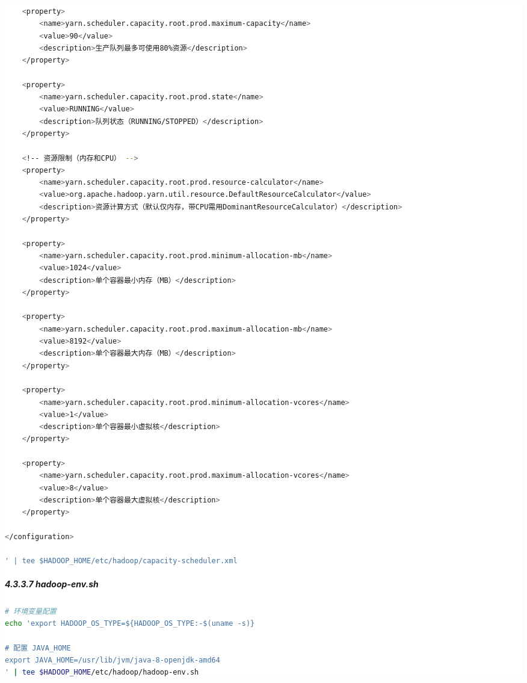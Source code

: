 ```bash
    <property>
        <name>yarn.scheduler.capacity.root.prod.maximum-capacity</name>
        <value>90</value>
        <description>生产队列最多可使用80%资源</description>
    </property>

    <property>
        <name>yarn.scheduler.capacity.root.prod.state</name>
        <value>RUNNING</value>
        <description>队列状态（RUNNING/STOPPED）</description>
    </property>

    <!-- 资源限制（内存和CPU） -->
    <property>
        <name>yarn.scheduler.capacity.root.prod.resource-calculator</name>
        <value>org.apache.hadoop.yarn.util.resource.DefaultResourceCalculator</value>
        <description>资源计算方式（默认仅内存，带CPU需用DominantResourceCalculator）</description>
    </property>

    <property>
        <name>yarn.scheduler.capacity.root.prod.minimum-allocation-mb</name>
        <value>1024</value>
        <description>单个容器最小内存（MB）</description>
    </property>

    <property>
        <name>yarn.scheduler.capacity.root.prod.maximum-allocation-mb</name>
        <value>8192</value>
        <description>单个容器最大内存（MB）</description>
    </property>

    <property>
        <name>yarn.scheduler.capacity.root.prod.minimum-allocation-vcores</name>
        <value>1</value>
        <description>单个容器最小虚拟核</description>
    </property>

    <property>
        <name>yarn.scheduler.capacity.root.prod.maximum-allocation-vcores</name>
        <value>8</value>
        <description>单个容器最大虚拟核</description>
    </property>

</configuration>

' | tee $HADOOP_HOME/etc/hadoop/capacity-scheduler.xml
```

##### 4.3.3.7 hadoop-env.sh
```bash
# 环境变量配置
echo 'export HADOOP_OS_TYPE=${HADOOP_OS_TYPE:-$(uname -s)}

# 配置 JAVA_HOME
export JAVA_HOME=/usr/lib/jvm/java-8-openjdk-amd64
' | tee $HADOOP_HOME/etc/hadoop/hadoop-env.sh
```
